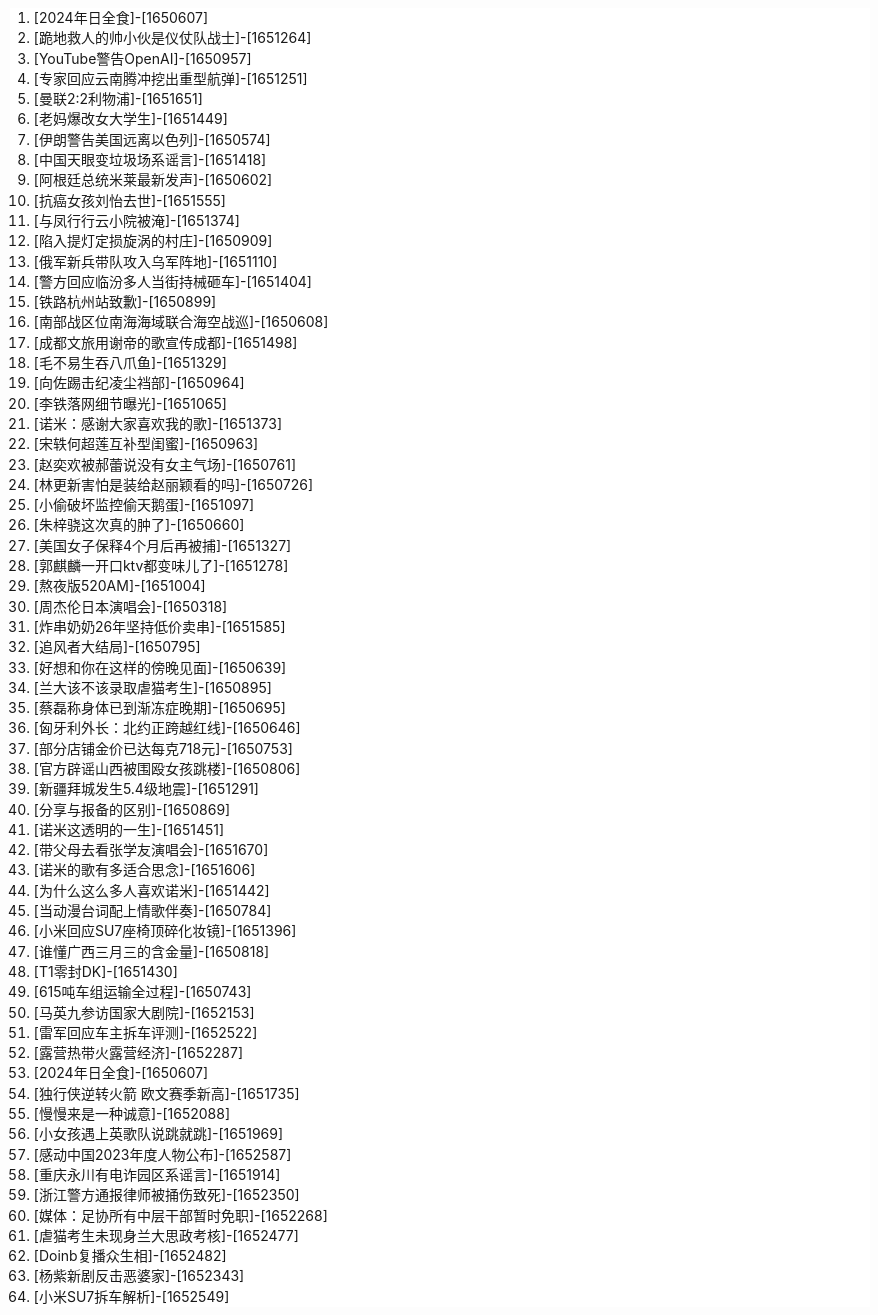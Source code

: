 1. [2024年日全食]-[1650607]
1. [跪地救人的帅小伙是仪仗队战士]-[1651264]
1. [YouTube警告OpenAI]-[1650957]
1. [专家回应云南腾冲挖出重型航弹]-[1651251]
1. [曼联2:2利物浦]-[1651651]
1. [老妈爆改女大学生]-[1651449]
1. [伊朗警告美国远离以色列]-[1650574]
1. [中国天眼变垃圾场系谣言]-[1651418]
1. [阿根廷总统米莱最新发声]-[1650602]
1. [抗癌女孩刘怡去世]-[1651555]
1. [与凤行行云小院被淹]-[1651374]
1. [陷入提灯定损旋涡的村庄]-[1650909]
1. [俄军新兵带队攻入乌军阵地]-[1651110]
1. [警方回应临汾多人当街持械砸车]-[1651404]
1. [铁路杭州站致歉]-[1650899]
1. [南部战区位南海海域联合海空战巡]-[1650608]
1. [成都文旅用谢帝的歌宣传成都]-[1651498]
1. [毛不易生吞八爪鱼]-[1651329]
1. [向佐踢击纪凌尘裆部]-[1650964]
1. [李铁落网细节曝光]-[1651065]
1. [诺米：感谢大家喜欢我的歌]-[1651373]
1. [宋轶何超莲互补型闺蜜]-[1650963]
1. [赵奕欢被郝蕾说没有女主气场]-[1650761]
1. [林更新害怕是装给赵丽颖看的吗]-[1650726]
1. [小偷破坏监控偷天鹅蛋]-[1651097]
1. [朱梓骁这次真的肿了]-[1650660]
1. [美国女子保释4个月后再被捕]-[1651327]
1. [郭麒麟一开口ktv都变味儿了]-[1651278]
1. [熬夜版520AM]-[1651004]
1. [周杰伦日本演唱会]-[1650318]
1. [炸串奶奶26年坚持低价卖串]-[1651585]
1. [追风者大结局]-[1650795]
1. [好想和你在这样的傍晚见面]-[1650639]
1. [兰大该不该录取虐猫考生]-[1650895]
1. [蔡磊称身体已到渐冻症晚期]-[1650695]
1. [匈牙利外长：北约正跨越红线]-[1650646]
1. [部分店铺金价已达每克718元]-[1650753]
1. [官方辟谣山西被围殴女孩跳楼]-[1650806]
1. [新疆拜城发生5.4级地震]-[1651291]
1. [分享与报备的区别]-[1650869]
1. [诺米这透明的一生]-[1651451]
1. [带父母去看张学友演唱会]-[1651670]
1. [诺米的歌有多适合思念]-[1651606]
1. [为什么这么多人喜欢诺米]-[1651442]
1. [当动漫台词配上情歌伴奏]-[1650784]
1. [小米回应SU7座椅顶碎化妆镜]-[1651396]
1. [谁懂广西三月三的含金量]-[1650818]
1. [T1零封DK]-[1651430]
1. [615吨车组运输全过程]-[1650743]
1. [马英九参访国家大剧院]-[1652153]
1. [雷军回应车主拆车评测]-[1652522]
1. [露营热带火露营经济]-[1652287]
1. [2024年日全食]-[1650607]
1. [独行侠逆转火箭 欧文赛季新高]-[1651735]
1. [慢慢来是一种诚意]-[1652088]
1. [小女孩遇上英歌队说跳就跳]-[1651969]
1. [感动中国2023年度人物公布]-[1652587]
1. [重庆永川有电诈园区系谣言]-[1651914]
1. [浙江警方通报律师被捅伤致死]-[1652350]
1. [媒体：足协所有中层干部暂时免职]-[1652268]
1. [虐猫考生未现身兰大思政考核]-[1652477]
1. [Doinb复播众生相]-[1652482]
1. [杨紫新剧反击恶婆家]-[1652343]
1. [小米SU7拆车解析]-[1652549]
